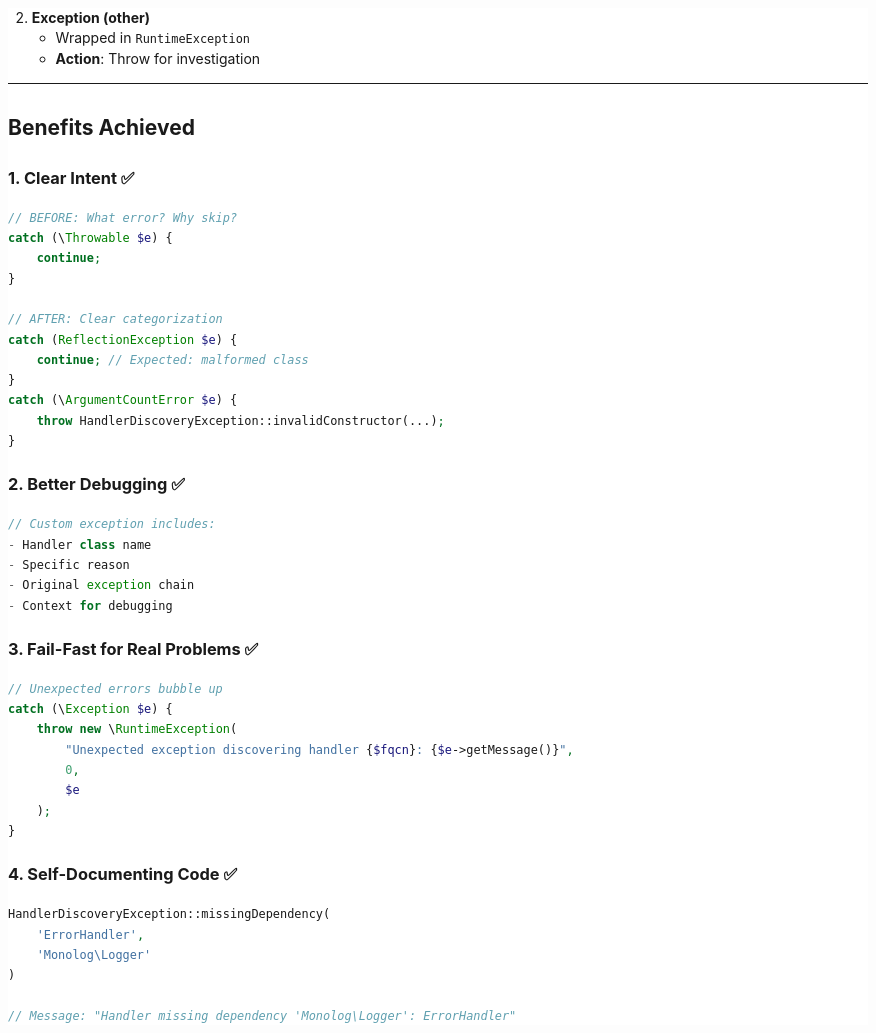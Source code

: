 2. **Exception (other)**
   - Wrapped in `RuntimeException`
   - **Action**: Throw for investigation

---

## Benefits Achieved

### 1. Clear Intent ✅
```php
// BEFORE: What error? Why skip?
catch (\Throwable $e) {
    continue;
}

// AFTER: Clear categorization
catch (ReflectionException $e) {
    continue; // Expected: malformed class
}
catch (\ArgumentCountError $e) {
    throw HandlerDiscoveryException::invalidConstructor(...);
}
```

### 2. Better Debugging ✅
```php
// Custom exception includes:
- Handler class name
- Specific reason
- Original exception chain
- Context for debugging
```

### 3. Fail-Fast for Real Problems ✅
```php
// Unexpected errors bubble up
catch (\Exception $e) {
    throw new \RuntimeException(
        "Unexpected exception discovering handler {$fqcn}: {$e->getMessage()}",
        0,
        $e
    );
}
```

### 4. Self-Documenting Code ✅
```php
HandlerDiscoveryException::missingDependency(
    'ErrorHandler',
    'Monolog\Logger'
)

// Message: "Handler missing dependency 'Monolog\Logger': ErrorHandler"
```
